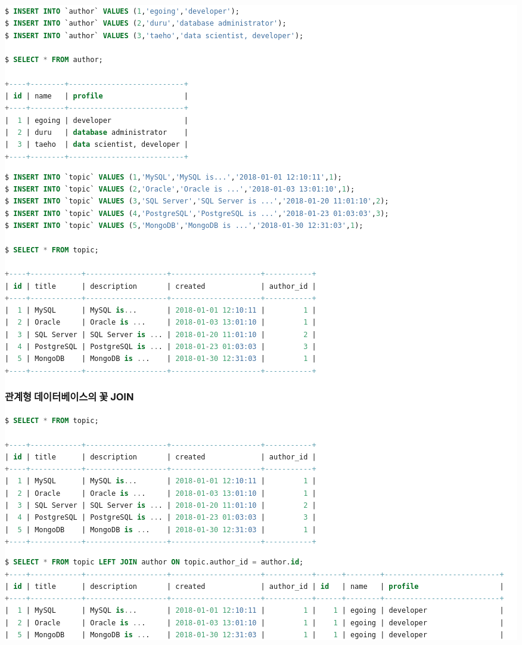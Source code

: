 ```sql
$ INSERT INTO `author` VALUES (1,'egoing','developer');
$ INSERT INTO `author` VALUES (2,'duru','database administrator');
$ INSERT INTO `author` VALUES (3,'taeho','data scientist, developer');

$ SELECT * FROM author;

+----+--------+---------------------------+
| id | name   | profile                   |
+----+--------+---------------------------+
|  1 | egoing | developer                 |
|  2 | duru   | database administrator    |
|  3 | taeho  | data scientist, developer |
+----+--------+---------------------------+
```

```sql
$ INSERT INTO `topic` VALUES (1,'MySQL','MySQL is...','2018-01-01 12:10:11',1);
$ INSERT INTO `topic` VALUES (2,'Oracle','Oracle is ...','2018-01-03 13:01:10',1);
$ INSERT INTO `topic` VALUES (3,'SQL Server','SQL Server is ...','2018-01-20 11:01:10',2);
$ INSERT INTO `topic` VALUES (4,'PostgreSQL','PostgreSQL is ...','2018-01-23 01:03:03',3);
$ INSERT INTO `topic` VALUES (5,'MongoDB','MongoDB is ...','2018-01-30 12:31:03',1);

$ SELECT * FROM topic;

+----+------------+-------------------+---------------------+-----------+
| id | title      | description       | created             | author_id |
+----+------------+-------------------+---------------------+-----------+
|  1 | MySQL      | MySQL is...       | 2018-01-01 12:10:11 |         1 |
|  2 | Oracle     | Oracle is ...     | 2018-01-03 13:01:10 |         1 |
|  3 | SQL Server | SQL Server is ... | 2018-01-20 11:01:10 |         2 |
|  4 | PostgreSQL | PostgreSQL is ... | 2018-01-23 01:03:03 |         3 |
|  5 | MongoDB    | MongoDB is ...    | 2018-01-30 12:31:03 |         1 |
+----+------------+-------------------+---------------------+-----------+
```

### 관계형 데이터베이스의 꽃 JOIN

```sql
$ SELECT * FROM topic;

+----+------------+-------------------+---------------------+-----------+
| id | title      | description       | created             | author_id |
+----+------------+-------------------+---------------------+-----------+
|  1 | MySQL      | MySQL is...       | 2018-01-01 12:10:11 |         1 |
|  2 | Oracle     | Oracle is ...     | 2018-01-03 13:01:10 |         1 |
|  3 | SQL Server | SQL Server is ... | 2018-01-20 11:01:10 |         2 |
|  4 | PostgreSQL | PostgreSQL is ... | 2018-01-23 01:03:03 |         3 |
|  5 | MongoDB    | MongoDB is ...    | 2018-01-30 12:31:03 |         1 |
+----+------------+-------------------+---------------------+-----------+
```

```sql
$ SELECT * FROM topic LEFT JOIN author ON topic.author_id = author.id;
+----+------------+-------------------+---------------------+-----------+------+--------+---------------------------+
| id | title      | description       | created             | author_id | id   | name   | profile                   |
+----+------------+-------------------+---------------------+-----------+------+--------+---------------------------+
|  1 | MySQL      | MySQL is...       | 2018-01-01 12:10:11 |         1 |    1 | egoing | developer                 |
|  2 | Oracle     | Oracle is ...     | 2018-01-03 13:01:10 |         1 |    1 | egoing | developer                 |
|  5 | MongoDB    | MongoDB is ...    | 2018-01-30 12:31:03 |         1 |    1 | egoing | developer                 |
```